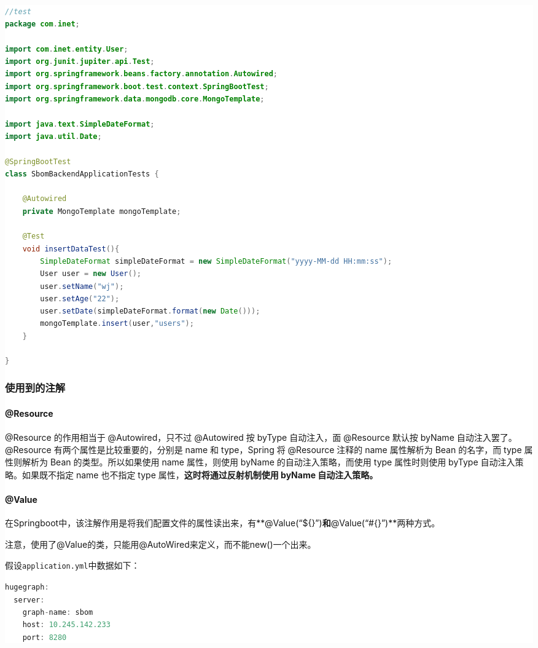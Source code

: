 
~~~java
//test
package com.inet;

import com.inet.entity.User;
import org.junit.jupiter.api.Test;
import org.springframework.beans.factory.annotation.Autowired;
import org.springframework.boot.test.context.SpringBootTest;
import org.springframework.data.mongodb.core.MongoTemplate;

import java.text.SimpleDateFormat;
import java.util.Date;

@SpringBootTest
class SbomBackendApplicationTests {

	@Autowired
	private MongoTemplate mongoTemplate;

	@Test
	void insertDataTest(){
		SimpleDateFormat simpleDateFormat = new SimpleDateFormat("yyyy-MM-dd HH:mm:ss");
		User user = new User();
		user.setName("wj");
		user.setAge("22");
		user.setDate(simpleDateFormat.format(new Date()));
		mongoTemplate.insert(user,"users");
	}

}

~~~



### 使用到的注解

#### @Resource

@Resource 的作用相当于 @Autowired，只不过 @Autowired 按 byType 自动注入，面 @Resource 默认按 byName 自动注入罢了。@Resource 有两个属性是比较重要的，分别是 name 和 type，Spring 将 @Resource 注释的 name 属性解析为 Bean 的名字，而 type 属性则解析为 Bean 的类型。所以如果使用 name 属性，则使用 byName 的自动注入策略，而使用 type 属性时则使用 byType 自动注入策略。如果既不指定 name 也不指定 type 属性，**这时将通过反射机制使用 byName 自动注入策略。**

#### @Value

在Springboot中，该注解作用是将我们配置文件的属性读出来，有**@Value(“${}”)**和**@Value(“#{}”)**两种方式。

注意，使用了@Value的类，只能用@AutoWired来定义，而不能new()一个出来。

假设`application.yml`中数据如下：

~~~java
hugegraph:
  server:
    graph-name: sbom
    host: 10.245.142.233
    port: 8280

~~~
